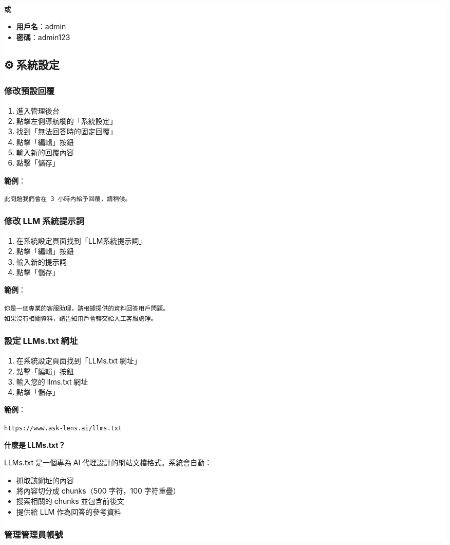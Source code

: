 或

- **用戶名**：admin
- **密碼**：admin123

## ⚙️ 系統設定

### 修改預設回覆

1. 進入管理後台
2. 點擊左側導航欄的「系統設定」
3. 找到「無法回答時的固定回覆」
4. 點擊「編輯」按鈕
5. 輸入新的回覆內容
6. 點擊「儲存」

**範例**：
```
此問題我們會在 3 小時內給予回覆，請稍候。
```

### 修改 LLM 系統提示詞

1. 在系統設定頁面找到「LLM系統提示詞」
2. 點擊「編輯」按鈕
3. 輸入新的提示詞
4. 點擊「儲存」

**範例**：
```
你是一個專業的客服助理，請根據提供的資料回答用戶問題。
如果沒有相關資料，請告知用戶會轉交給人工客服處理。
```

### 設定 LLMs.txt 網址

1. 在系統設定頁面找到「LLMs.txt 網址」
2. 點擊「編輯」按鈕
3. 輸入您的 llms.txt 網址
4. 點擊「儲存」

**範例**：
```
https://www.ask-lens.ai/llms.txt
```

**什麼是 LLMs.txt？**

LLMs.txt 是一個專為 AI 代理設計的網站文檔格式。系統會自動：
- 抓取該網址的內容
- 將內容切分成 chunks（500 字符，100 字符重疊）
- 搜索相關的 chunks 並包含前後文
- 提供給 LLM 作為回答的參考資料

### 管理管理員帳號
